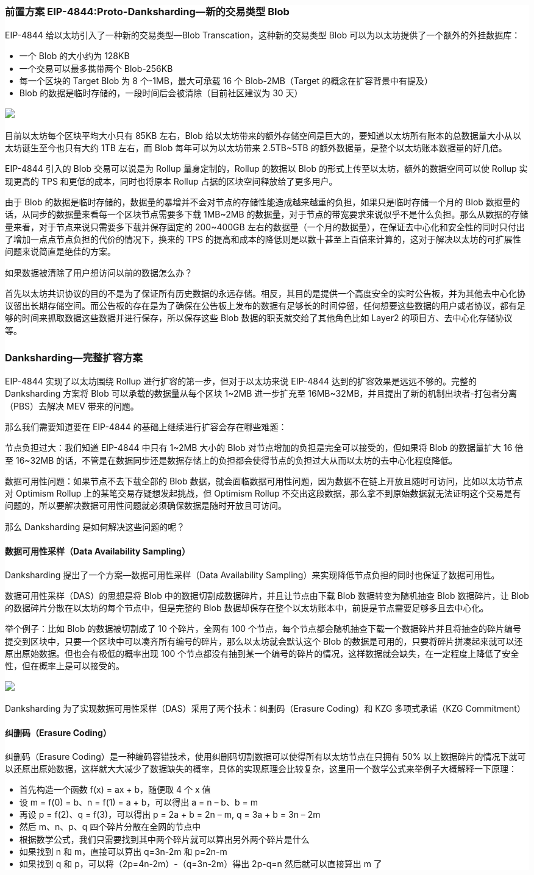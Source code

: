 ### 前置方案 EIP-4844:Proto-Danksharding—新的交易类型 Blob
EIP-4844 给以太坊引入了一种新的交易类型—Blob Transcation，这种新的交易类型 Blob 可以为以太坊提供了一个额外的外挂数据库：
- 一个 Blob 的大小约为 128KB
- 一个交易可以最多携带两个 Blob-256KB
- 每一个区块的 Target Blob 为 8 个-1MB，最大可承载 16 个 Blob-2MB（Target 的概念在扩容背景中有提及）
- Blob 的数据是临时存储的，一段时间后会被清除（目前社区建议为 30 天）

![](https://cryptodao-1251547190.cos.ap-shanghai.myqcloud.com/dao/ethimage-16.png?imageMogr2/format/webp/interlace/1%7Cwatermark/1/image/aHR0cDovL2NyeXB0b2Rhby0xMjUxNTQ3MTkwLmNvcy5hcC1zaGFuZ2hhaS5teXFjbG91ZC5jb20vY2QtbG9nby5wbmc/dissolve/80/dx/30/dy/30/gravity/southeast/scatype/3/spcent/10)

目前以太坊每个区块平均大小只有 85KB 左右，Blob 给以太坊带来的额外存储空间是巨大的，要知道以太坊所有账本的总数据量大小从以太坊诞生至今也只有大约 1TB 左右，而 Blob 每年可以为以太坊带来 2.5TB~5TB 的额外数据量，是整个以太坊账本数据量的好几倍。

EIP-4844 引入的 Blob 交易可以说是为 Rollup 量身定制的，Rollup 的数据以 Blob 的形式上传至以太坊，额外的数据空间可以使 Rollup 实现更高的 TPS 和更低的成本，同时也将原本 Rollup 占据的区块空间释放给了更多用户。

由于 Blob 的数据是临时存储的，数据量的暴增并不会对节点的存储性能造成越来越重的负担，如果只是临时存储一个月的 Blob 数据量的话，从同步的数据量来看每一个区块节点需要多下载 1MB~2MB 的数据量，对于节点的带宽要求来说似乎不是什么负担。那么从数据的存储量来看，对于节点来说只需要多下载并保存固定的 200~400GB 左右的数据量（一个月的数据量），在保证去中心化和安全性的同时只付出了增加一点点节点负担的代价的情况下，换来的 TPS 的提高和成本的降低则是以数十甚至上百倍来计算的，这对于解决以太坊的可扩展性问题来说简直是绝佳的方案。

如果数据被清除了用户想访问以前的数据怎么办？

首先以太坊共识协议的目的不是为了保证所有历史数据的永远存储。相反，其目的是提供一个高度安全的实时公告板，并为其他去中心化协议留出长期存储空间。而公告板的存在是为了确保在公告板上发布的数据有足够长的时间停留，任何想要这些数据的用户或者协议，都有足够的时间来抓取数据这些数据并进行保存，所以保存这些 Blob 数据的职责就交给了其他角色比如 Layer2 的项目方、去中心化存储协议等。

### Danksharding—完整扩容方案
EIP-4844 实现了以太坊围绕 Rollup 进行扩容的第一步，但对于以太坊来说 EIP-4844 达到的扩容效果是远远不够的。完整的 Danksharding 方案将 Blob 可以承载的数据量从每个区块 1~2MB 进一步扩充至 16MB~32MB，并且提出了新的机制出块者-打包者分离（PBS）去解决 MEV 带来的问题。

那么我们需要知道要在 EIP-4844 的基础上继续进行扩容会存在哪些难题：

节点负担过大：我们知道 EIP-4844 中只有 1~2MB 大小的 Blob 对节点增加的负担是完全可以接受的，但如果将 Blob 的数据量扩大 16 倍至 16~32MB 的话，不管是在数据同步还是数据存储上的负担都会使得节点的负担过大从而以太坊的去中心化程度降低。

数据可用性问题：如果节点不去下载全部的 Blob 数据，就会面临数据可用性问题，因为数据不在链上开放且随时可访问，比如以太坊节点对 Optimism Rollup 上的某笔交易存疑想发起挑战，但 Optimism Rollup 不交出这段数据，那么拿不到原始数据就无法证明这个交易是有问题的，所以要解决数据可用性问题就必须确保数据是随时开放且可访问。

那么 Danksharding 是如何解决这些问题的呢？

#### 数据可用性采样（Data Availability Sampling）
Danksharding 提出了一个方案—数据可用性采样（Data Availability Sampling）来实现降低节点负担的同时也保证了数据可用性。

数据可用性采样（DAS）的思想是将 Blob 中的数据切割成数据碎片，并且让节点由下载 Blob 数据转变为随机抽查 Blob 数据碎片，让 Blob 的数据碎片分散在以太坊的每个节点中，但是完整的 Blob 数据却保存在整个以太坊账本中，前提是节点需要足够多且去中心化。

举个例子：比如 Blob 的数据被切割成了 10 个碎片，全网有 100 个节点，每个节点都会随机抽查下载一个数据碎片并且将抽查的碎片编号提交到区块中，只要一个区块中可以凑齐所有编号的碎片，那么以太坊就会默认这个 Blob 的数据是可用的，只要将碎片拼凑起来就可以还原出原始数据。但也会有极低的概率出现 100 个节点都没有抽到某一个编号的碎片的情况，这样数据就会缺失，在一定程度上降低了安全性，但在概率上是可以接受的。

![](https://cryptodao-1251547190.cos.ap-shanghai.myqcloud.com/dao/ethimage-17.png?imageMogr2/format/webp/interlace/1%7Cwatermark/1/image/aHR0cDovL2NyeXB0b2Rhby0xMjUxNTQ3MTkwLmNvcy5hcC1zaGFuZ2hhaS5teXFjbG91ZC5jb20vY2QtbG9nby5wbmc/dissolve/80/dx/30/dy/30/gravity/southeast/scatype/3/spcent/10)

Danksharding 为了实现数据可用性采样（DAS）采用了两个技术：纠删码（Erasure Coding）和 KZG 多项式承诺（KZG Commitment）

#### 纠删码（Erasure Coding）
纠删码（Erasure Coding）是一种编码容错技术，使用纠删码切割数据可以使得所有以太坊节点在只拥有 50% 以上数据碎片的情况下就可以还原出原始数据，这样就大大减少了数据缺失的概率，具体的实现原理会比较复杂，这里用一个数学公式来举例子大概解释一下原理：
- 首先构造一个函数 f(x) = ax + b，随便取 4 个 x 值
- 设 m = f(0) = b、n = f(1) = a + b，可以得出 a = n – b、b = m
- 再设 p = f(2)、q = f(3)，可以得出 p = 2a + b = 2n – m, q = 3a + b = 3n – 2m
- 然后 m、n、p、q 四个碎片分散在全网的节点中
- 根据数学公式，我们只需要找到其中两个碎片就可以算出另外两个碎片是什么
- 如果找到 n 和 m，直接可以算出 q=3n-2m 和 p=2n-m
- 如果找到 q 和 p，可以将（2p=4n-2m）-（q=3n-2m）得出 2p-q=n 然后就可以直接算出 m 了
